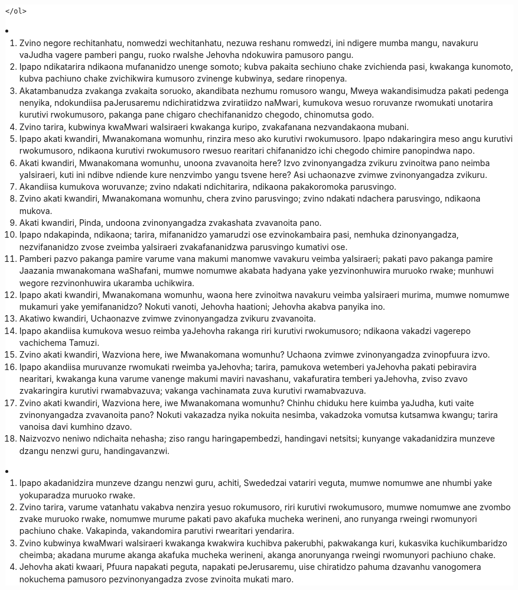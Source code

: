     </ol>
  </li>
  <li>
    <ol>
      <li>Zvino negore rechitanhatu, nomwedzi wechitanhatu, nezuwa reshanu romwedzi, ini ndigere mumba mangu, navakuru vaJudha vagere pamberi pangu, ruoko rwaIshe Jehovha ndokuwira pamusoro pangu.</li>
      <li>Ipapo ndikatarira ndikaona mufananidzo unenge somoto; kubva pakaita sechiuno chake zvichienda pasi, kwakanga kunomoto, kubva pachiuno chake zvichikwira kumusoro zvinenge kubwinya, sedare rinopenya.</li>
      <li>Akatambanudza zvakanga zvakaita soruoko, akandibata nezhumu romusoro wangu, Mweya wakandisimudza pakati pedenga nenyika, ndokundiisa paJerusaremu ndichiratidzwa zviratiidzo naMwari, kumukova wesuo roruvanze rwomukati unotarira kurutivi rwokumusoro, pakanga pane chigaro chechifananidzo chegodo, chinomutsa godo.</li>
      <li>Zvino tarira, kubwinya kwaMwari waIsiraeri kwakanga kuripo, zvakafanana nezvandakaona mubani.</li>
      <li>Ipapo akati kwandiri, Mwanakomana womunhu, rinzira meso ako kurutivi rwokumusoro. Ipapo ndakaringira meso angu kurutivi rwokumusoro, ndikaona kurutivi rwokumusoro rwesuo rearitari chifananidzo ichi chegodo chimire panopindwa napo.</li>
      <li>Akati kwandiri, Mwanakomana womunhu, unoona zvavanoita here? Izvo zvinonyangadza zvikuru zvinoitwa pano neimba yaIsiraeri, kuti ini ndibve ndiende kure nenzvimbo yangu tsvene here? Asi uchaonazve zvimwe zvinonyangadza zvikuru.</li>
      <li>Akandiisa kumukova woruvanze; zvino ndakati ndichitarira, ndikaona pakakoromoka parusvingo.</li>
      <li>Zvino akati kwandiri, Mwanakomana womunhu, chera zvino parusvingo; zvino ndakati ndachera parusvingo, ndikaona mukova.</li>
      <li>Akati kwandiri, Pinda, undoona zvinonyangadza zvakashata zvavanoita pano.</li>
      <li>Ipapo ndakapinda, ndikaona; tarira, mifananidzo yamarudzi ose ezvinokambaira pasi, nemhuka dzinonyangadza, nezvifananidzo zvose zveimba yaIsiraeri zvakafananidzwa parusvingo kumativi ose.</li>
      <li>Pamberi pazvo pakanga pamire varume vana makumi manomwe vavakuru veimba yaIsiraeri; pakati pavo pakanga pamire Jaazania mwanakomana waShafani, mumwe nomumwe akabata hadyana yake yezvinonhuwira muruoko rwake; munhuwi wegore rezvinonhuwira ukaramba uchikwira.</li>
      <li>Ipapo akati kwandiri, Mwanakomana womunhu, waona here zvinoitwa navakuru veimba yaIsiraeri murima, mumwe nomumwe mukamuri yake yemifananidzo? Nokuti vanoti, Jehovha haationi; Jehovha akabva panyika ino.</li>
      <li>Akatiwo kwandiri, Uchaonazve zvimwe zvinonyangadza zvikuru zvavanoita.</li>
      <li>Ipapo akandiisa kumukova wesuo reimba yaJehovha rakanga riri kurutivi rwokumusoro; ndikaona vakadzi vagerepo vachichema Tamuzi.</li>
      <li>Zvino akati kwandiri, Wazviona here, iwe Mwanakomana womunhu? Uchaona zvimwe zvinonyangadza zvinopfuura izvo.</li>
      <li>Ipapo akandiisa muruvanze rwomukati rweimba yaJehovha; tarira, pamukova wetemberi yaJehovha pakati pebiravira nearitari, kwakanga kuna varume vanenge makumi maviri navashanu, vakafuratira temberi yaJehovha, zviso zvavo zvakaringira kurutivi rwamabvazuva; vakanga vachinamata zuva kurutivi rwamabvazuva.</li>
      <li>Zvino akati kwandiri, Wazviona here, iwe Mwanakomana womunhu? Chinhu chiduku here kuimba yaJudha, kuti vaite zvinonyangadza zvavanoita pano? Nokuti vakazadza nyika nokuita nesimba, vakadzoka vomutsa kutsamwa kwangu; tarira vanoisa davi kumhino dzavo.</li>
      <li>Naizvozvo neniwo ndichaita nehasha; ziso rangu haringapembedzi, handingavi netsitsi; kunyange vakadanidzira munzeve dzangu nenzwi guru, handingavanzwi.</li>
    </ol>
  </li>
  <li>
    <ol>
      <li>Ipapo akadanidzira munzeve dzangu nenzwi guru, achiti, Swededzai vatariri veguta, mumwe nomumwe ane nhumbi yake yokuparadza muruoko rwake.</li>
      <li>Zvino tarira, varume vatanhatu vakabva nenzira yesuo rokumusoro, riri kurutivi rwokumusoro, mumwe nomumwe ane zvombo zvake muruoko rwake, nomumwe murume pakati pavo akafuka mucheka werineni, ano runyanga rweingi rwomunyori pachiuno chake. Vakapinda, vakandomira parutivi rwearitari yendarira.</li>
      <li>Zvino kubwinya kwaMwari waIsiraeri kwakanga kwakwira kuchibva pakerubhi, pakwakanga kuri, kukasvika kuchikumbaridzo cheimba; akadana murume akanga akafuka mucheka werineni, akanga anorunyanga rweingi rwomunyori pachiuno chake.</li>
      <li>Jehovha akati kwaari, Pfuura napakati peguta, napakati peJerusaremu, uise chiratidzo pahuma dzavanhu vanogomera nokuchema pamusoro pezvinonyangadza zvose zvinoita mukati maro.</li>